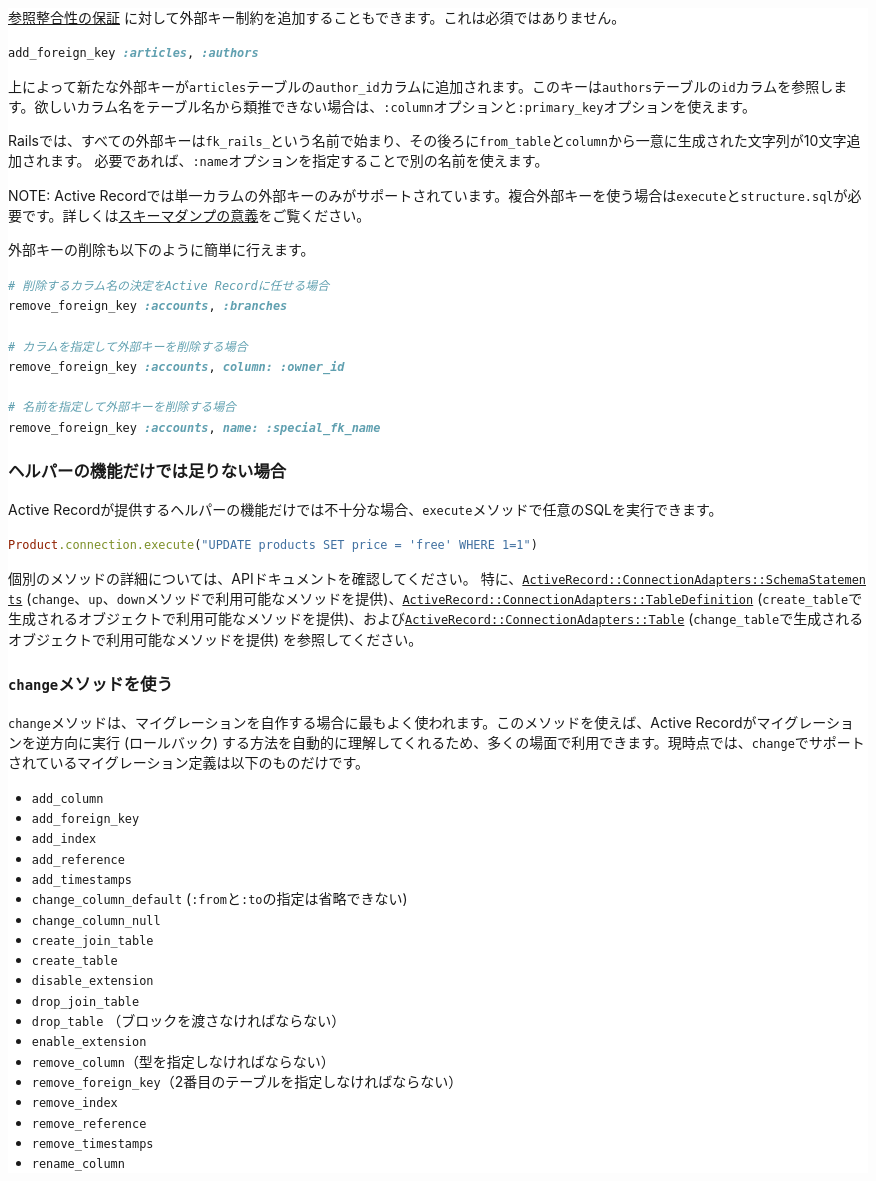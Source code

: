 [参照整合性の保証](#active-recordと参照整合性) に対して外部キー制約を追加することもできます。これは必須ではありません。

```ruby
add_foreign_key :articles, :authors
```

上によって新たな外部キーが`articles`テーブルの`author_id`カラムに追加されます。このキーは`authors`テーブルの`id`カラムを参照します。欲しいカラム名をテーブル名から類推できない場合は、`:column`オプションと`:primary_key`オプションを使えます。

Railsでは、すべての外部キーは`fk_rails_`という名前で始まり、その後ろに`from_table`と`column`から一意に生成された文字列が10文字追加されます。
必要であれば、`:name`オプションを指定することで別の名前を使えます。

NOTE: Active Recordでは単一カラムの外部キーのみがサポートされています。複合外部キーを使う場合は`execute`と`structure.sql`が必要です。詳しくは[スキーマダンプの意義](#スキーマダンプの意義)をご覧ください。

外部キーの削除も以下のように簡単に行えます。

```ruby
# 削除するカラム名の決定をActive Recordに任せる場合
remove_foreign_key :accounts, :branches

# カラムを指定して外部キーを削除する場合
remove_foreign_key :accounts, column: :owner_id

# 名前を指定して外部キーを削除する場合
remove_foreign_key :accounts, name: :special_fk_name
```

### ヘルパーの機能だけでは足りない場合

Active Recordが提供するヘルパーの機能だけでは不十分な場合、`execute`メソッドで任意のSQLを実行できます。


```ruby
Product.connection.execute("UPDATE products SET price = 'free' WHERE 1=1")
```

個別のメソッドの詳細については、APIドキュメントを確認してください。
特に、[`ActiveRecord::ConnectionAdapters::SchemaStatements`](https://api.rubyonrails.org/classes/ActiveRecord/ConnectionAdapters/SchemaStatements.html)
(`change`、`up`、`down`メソッドで利用可能なメソッドを提供)、[`ActiveRecord::ConnectionAdapters::TableDefinition`](https://api.rubyonrails.org/classes/ActiveRecord/ConnectionAdapters/TableDefinition.html) (`create_table`で生成されるオブジェクトで利用可能なメソッドを提供)、および[`ActiveRecord::ConnectionAdapters::Table`](https://api.rubyonrails.org/classes/ActiveRecord/ConnectionAdapters/Table.html) (`change_table`で生成されるオブジェクトで利用可能なメソッドを提供) を参照してください。

### `change`メソッドを使う

`change`メソッドは、マイグレーションを自作する場合に最もよく使われます。このメソッドを使えば、Active Recordがマイグレーションを逆方向に実行 (ロールバック) する方法を自動的に理解してくれるため、多くの場面で利用できます。現時点では、`change`でサポートされているマイグレーション定義は以下のものだけです。

* `add_column`
* `add_foreign_key`
* `add_index`
* `add_reference`
* `add_timestamps`
* `change_column_default` (`:from`と`:to`の指定は省略できない)
* `change_column_null`
* `create_join_table`
* `create_table`
* `disable_extension`
* `drop_join_table`
* `drop_table` （ブロックを渡さなければならない）
* `enable_extension`
* `remove_column`（型を指定しなければならない）
* `remove_foreign_key`（2番目のテーブルを指定しなければならない）
* `remove_index`
* `remove_reference`
* `remove_timestamps`
* `rename_column`